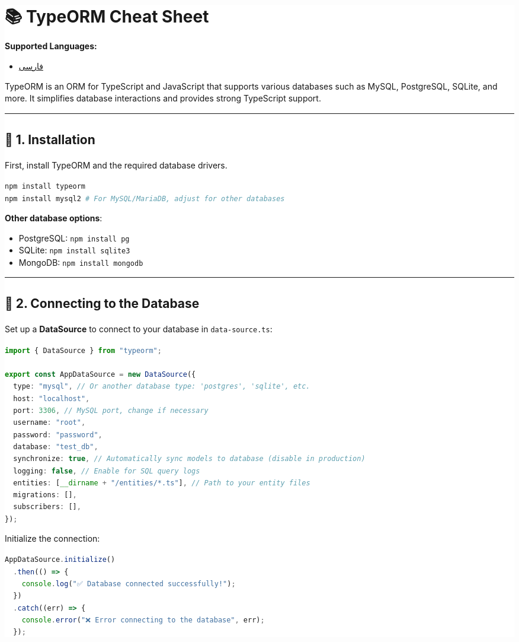 # 📚 TypeORM Cheat Sheet

**Supported Languages:**

- [فارسی](./typeorm-cheatsheet-fa.md)

TypeORM is an ORM for TypeScript and JavaScript that supports various databases such as MySQL, PostgreSQL, SQLite, and more. It simplifies database interactions and provides strong TypeScript support.

---

## 🚀 1. Installation

First, install TypeORM and the required database drivers.

```bash
npm install typeorm
npm install mysql2 # For MySQL/MariaDB, adjust for other databases
```

**Other database options**:
- PostgreSQL: `npm install pg`
- SQLite: `npm install sqlite3`
- MongoDB: `npm install mongodb`

---

## 🔗 2. Connecting to the Database

Set up a **DataSource** to connect to your database in `data-source.ts`:

```ts
import { DataSource } from "typeorm";

export const AppDataSource = new DataSource({
  type: "mysql", // Or another database type: 'postgres', 'sqlite', etc.
  host: "localhost",
  port: 3306, // MySQL port, change if necessary
  username: "root",
  password: "password",
  database: "test_db",
  synchronize: true, // Automatically sync models to database (disable in production)
  logging: false, // Enable for SQL query logs
  entities: [__dirname + "/entities/*.ts"], // Path to your entity files
  migrations: [],
  subscribers: [],
});
```

Initialize the connection:

```ts
AppDataSource.initialize()
  .then(() => {
    console.log("✅ Database connected successfully!");
  })
  .catch((err) => {
    console.error("❌ Error connecting to the database", err);
  });
```
